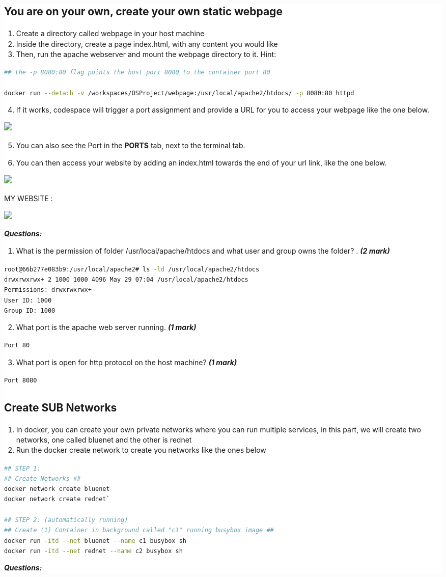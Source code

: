 ## You are on your own, create your own static webpage

1. Create a directory called webpage in your host machine
2. Inside the directory, create a page index.html, with any content you would like
3. Then, run the apache webserver and mount the webpage directory to it. Hint:
```bash
## the -p 8080:80 flag points the host port 8080 to the container port 80

docker run --detach -v /workspaces/OSProject/webpage:/usr/local/apache2/htdocs/ -p 8080:80 httpd
```

4. If it works, codespace will trigger a port assignment and provide a URL for you to access your webpage like the one below.

 <img src="./images/websitelink.png" width="70%">



5. You can also see the Port in the **PORTS** tab, next to the terminal tab.

6. You can then access your website by adding an index.html towards the end of your url link, like the one below. 

 <img src="./images/helloworldweb.png" width="70%">
 
 MY WEBSITE :

 <img src="/workspaces/OSProject/images/Screenshot 2024-05-29 150820.png" width="70%">
 

***Questions:***

1. What is the permission of folder /usr/local/apache/htdocs and what user and group owns the folder? . ***(2 mark)***
 ```bash
root@66b277e083b9:/usr/local/apache2# ls -ld /usr/local/apache2/htdocs
drwxrwxrwx+ 2 1000 1000 4096 May 29 07:04 /usr/local/apache2/htdocs
Permissions: drwxrwxrwx+
User ID: 1000
Group ID: 1000
```
2. What port is the apache web server running. ***(1 mark)***
```bash
Port 80
```
3. What port is open for http protocol on the host machine? ***(1 mark)***
```bash
Port 8080
```

## Create SUB Networks

1. In docker, you can create your own private networks where you can run multiple services, in this part, we will create two networks, one called bluenet and the other is rednet
2. Run the docker create network to create you networks like the ones below
```bash
## STEP 1:
## Create Networks ##
docker network create bluenet
docker network create rednet`

## STEP 2: (automatically running)
## Create (1) Container in background called "c1" running busybox image ##
docker run -itd --net bluenet --name c1 busybox sh
docker run -itd --net rednet --name c2 busybox sh
```
***Questions:***
